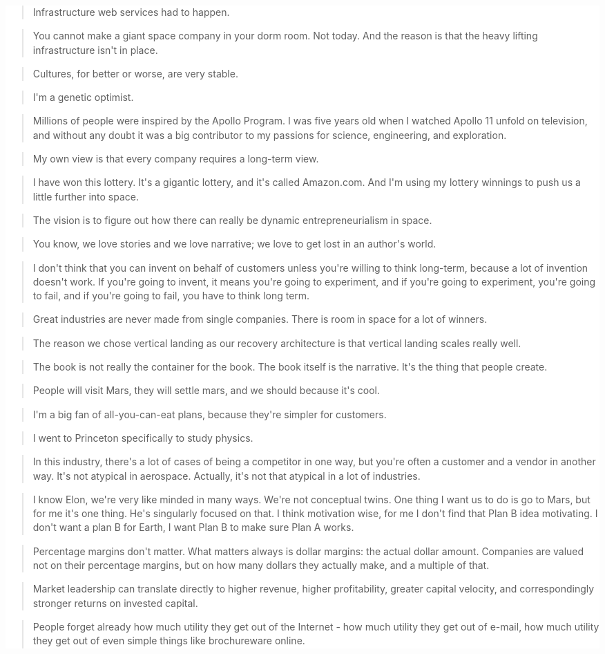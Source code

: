> Infrastructure web services had to happen.

> You cannot make a giant space company in your dorm room. Not today. And the reason is that the heavy lifting infrastructure isn't in place.

> Cultures, for better or worse, are very stable.

> I'm a genetic optimist.

> Millions of people were inspired by the Apollo Program. I was five years old when I watched Apollo 11 unfold on television, and without any doubt it was a big contributor to my passions for science, engineering, and exploration.

> My own view is that every company requires a long-term view.

> I have won this lottery. It's a gigantic lottery, and it's called Amazon.com. And I'm using my lottery winnings to push us a little further into space.

> The vision is to figure out how there can really be dynamic entrepreneurialism in space.

> You know, we love stories and we love narrative; we love to get lost in an author's world.

> I don't think that you can invent on behalf of customers unless you're willing to think long-term, because a lot of invention doesn't work. If you're going to invent, it means you're going to experiment, and if you're going to experiment, you're going to fail, and if you're going to fail, you have to think long term.

> Great industries are never made from single companies. There is room in space for a lot of winners.

> The reason we chose vertical landing as our recovery architecture is that vertical landing scales really well.

> The book is not really the container for the book. The book itself is the narrative. It's the thing that people create.

> People will visit Mars, they will settle mars, and we should because it's cool.

> I'm a big fan of all-you-can-eat plans, because they're simpler for customers.

> I went to Princeton specifically to study physics.

> In this industry, there's a lot of cases of being a competitor in one way, but you're often a customer and a vendor in another way. It's not atypical in aerospace. Actually, it's not that atypical in a lot of industries.

> I know Elon, we're very like minded in many ways. We're not conceptual twins. One thing I want us to do is go to Mars, but for me it's one thing. He's singularly focused on that. I think motivation wise, for me I don't find that Plan B idea motivating. I don't want a plan B for Earth, I want Plan B to make sure Plan A works.

> Percentage margins don't matter. What matters always is dollar margins: the actual dollar amount. Companies are valued not on their percentage margins, but on how many dollars they actually make, and a multiple of that.

> Market leadership can translate directly to higher revenue, higher profitability, greater capital velocity, and correspondingly stronger returns on invested capital.

> People forget already how much utility they get out of the Internet - how much utility they get out of e-mail, how much utility they get out of even simple things like brochureware online.
